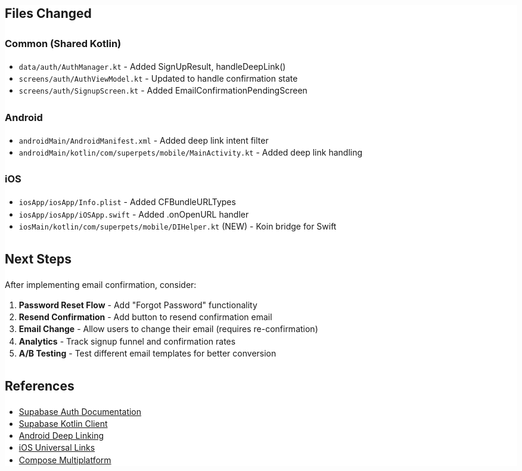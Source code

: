 ## Files Changed

### Common (Shared Kotlin)
- `data/auth/AuthManager.kt` - Added SignUpResult, handleDeepLink()
- `screens/auth/AuthViewModel.kt` - Updated to handle confirmation state
- `screens/auth/SignupScreen.kt` - Added EmailConfirmationPendingScreen

### Android
- `androidMain/AndroidManifest.xml` - Added deep link intent filter
- `androidMain/kotlin/com/superpets/mobile/MainActivity.kt` - Added deep link handling

### iOS
- `iosApp/iosApp/Info.plist` - Added CFBundleURLTypes
- `iosApp/iosApp/iOSApp.swift` - Added .onOpenURL handler
- `iosMain/kotlin/com/superpets/mobile/DIHelper.kt` (NEW) - Koin bridge for Swift

## Next Steps

After implementing email confirmation, consider:

1. **Password Reset Flow** - Add "Forgot Password" functionality
2. **Resend Confirmation** - Add button to resend confirmation email
3. **Email Change** - Allow users to change their email (requires re-confirmation)
4. **Analytics** - Track signup funnel and confirmation rates
5. **A/B Testing** - Test different email templates for better conversion

## References

- [Supabase Auth Documentation](https://supabase.com/docs/guides/auth)
- [Supabase Kotlin Client](https://github.com/supabase-community/supabase-kt)
- [Android Deep Linking](https://developer.android.com/training/app-links)
- [iOS Universal Links](https://developer.apple.com/ios/universal-links/)
- [Compose Multiplatform](https://www.jetbrains.com/compose-multiplatform/)
